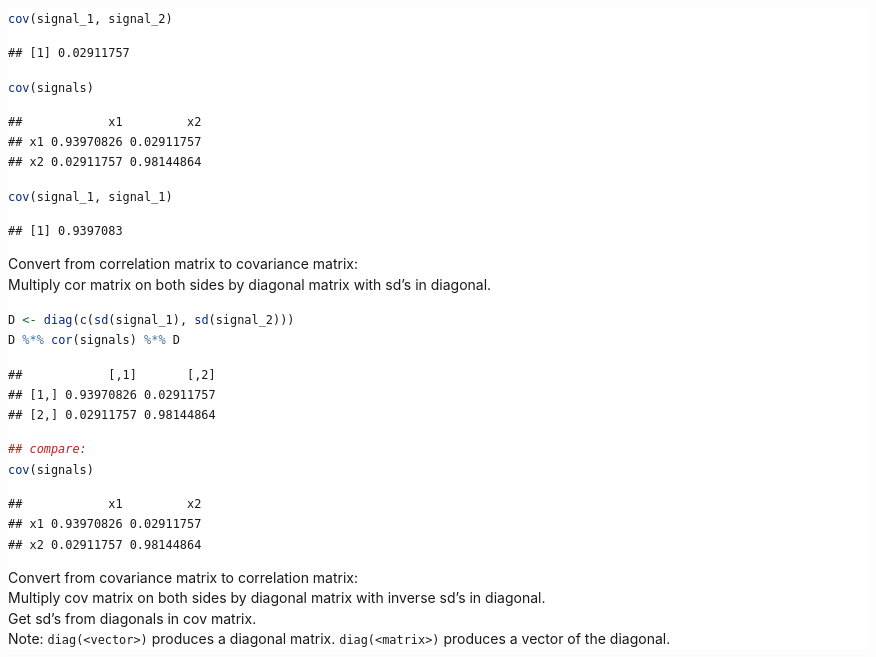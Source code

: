 ``` r
cov(signal_1, signal_2)
```

    ## [1] 0.02911757

``` r
cov(signals)
```

    ##            x1         x2
    ## x1 0.93970826 0.02911757
    ## x2 0.02911757 0.98144864

``` r
cov(signal_1, signal_1)
```

    ## [1] 0.9397083

Convert from correlation matrix to covariance matrix:  
Multiply cor matrix on both sides by diagonal matrix with sd’s in
diagonal.

``` r
D <- diag(c(sd(signal_1), sd(signal_2)))
D %*% cor(signals) %*% D
```

    ##            [,1]       [,2]
    ## [1,] 0.93970826 0.02911757
    ## [2,] 0.02911757 0.98144864

``` r
## compare:
cov(signals)
```

    ##            x1         x2
    ## x1 0.93970826 0.02911757
    ## x2 0.02911757 0.98144864

Convert from covariance matrix to correlation matrix:  
Multiply cov matrix on both sides by diagonal matrix with inverse sd’s
in diagonal.  
Get sd’s from diagonals in cov matrix.  
Note: `diag(<vector>)` produces a diagonal matrix. `diag(<matrix>)`
produces a vector of the diagonal.
